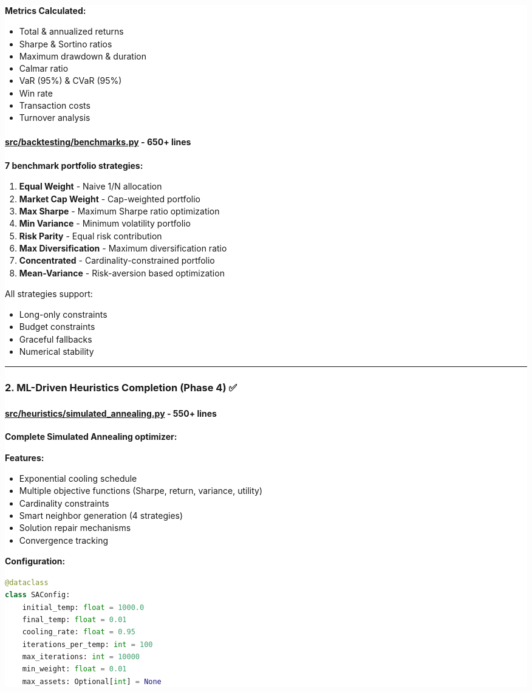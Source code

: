 **Metrics Calculated:**
- Total & annualized returns
- Sharpe & Sortino ratios
- Maximum drawdown & duration
- Calmar ratio
- VaR (95%) & CVaR (95%)
- Win rate
- Transaction costs
- Turnover analysis

#### [src/backtesting/benchmarks.py](../src/backtesting/benchmarks.py) - 650+ lines
**7 benchmark portfolio strategies:**

1. **Equal Weight** - Naive 1/N allocation
2. **Market Cap Weight** - Cap-weighted portfolio
3. **Max Sharpe** - Maximum Sharpe ratio optimization
4. **Min Variance** - Minimum volatility portfolio
5. **Risk Parity** - Equal risk contribution
6. **Max Diversification** - Maximum diversification ratio
7. **Concentrated** - Cardinality-constrained portfolio
8. **Mean-Variance** - Risk-aversion based optimization

All strategies support:
- Long-only constraints
- Budget constraints
- Graceful fallbacks
- Numerical stability

---

### 2. ML-Driven Heuristics Completion (Phase 4) ✅

#### [src/heuristics/simulated_annealing.py](../src/heuristics/simulated_annealing.py) - 550+ lines
**Complete Simulated Annealing optimizer:**

**Features:**
- Exponential cooling schedule
- Multiple objective functions (Sharpe, return, variance, utility)
- Cardinality constraints
- Smart neighbor generation (4 strategies)
- Solution repair mechanisms
- Convergence tracking

**Configuration:**
```python
@dataclass
class SAConfig:
    initial_temp: float = 1000.0
    final_temp: float = 0.01
    cooling_rate: float = 0.95
    iterations_per_temp: int = 100
    max_iterations: int = 10000
    min_weight: float = 0.01
    max_assets: Optional[int] = None
```

